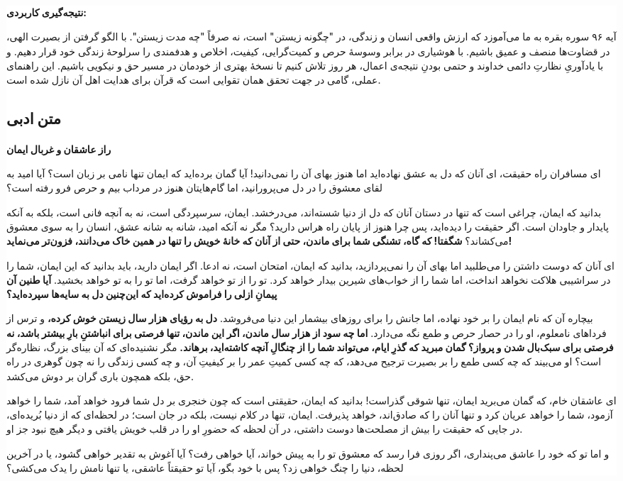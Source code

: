 **نتیجه‌گیری کاربردی:**

آیه ۹۶ سوره بقره به ما می‌آموزد که ارزش واقعی انسان و زندگی، در "چگونه
زیستن" است، نه صرفاً "چه مدت زیستن". با الگو گرفتن از بصیرت الهی، در
قضاوت‌ها منصف و عمیق باشیم. با هوشیاری در برابر وسوسۀ حرص و کمیت‌گرایی،
کیفیت، اخلاص و هدفمندی را سرلوحۀ زندگی خود قرار دهیم. و با یادآوریِ نظارتِ
دائمی خداوند و حتمی بودنِ نتیجه‌ی اعمال، هر روز تلاش کنیم تا نسخۀ بهتری از
خودمان در مسیر حق و نیکویی باشیم. این راهنمای عملی، گامی در جهت تحقق
همان تقوایی است که قرآن برای هدایت اهل آن نازل شده است.

## متن ادبی

**راز عاشقان و غربال ایمان**

ای مسافران راه حقیقت، ای آنان که دل به عشق نهاده‌اید اما هنوز بهای آن را
نمی‌دانید! آیا گمان برده‌اید که ایمان تنها نامی بر زبان است؟ آیا امید به
لقای معشوق را در دل می‌پرورانید، اما گام‌هایتان هنوز در مرداب بیم و حرص
فرو رفته است؟

بدانید که ایمان، چراغی است که تنها در دستان آنان که دل از دنیا شسته‌اند،
می‌درخشد. ایمان، سرسپردگی است، نه به آنچه فانی است، بلکه به آنکه پایدار و
جاودان است. اگر حقیقت را دیده‌اید، پس چرا هنوز از پایان راه هراس دارید؟
مگر نه آنکه امید، شانه به شانه عشق، انسان را به سوی معشوق می‌کشاند؟
**شگفتا! که گاه، تشنگی شما برای ماندن، حتی از آنان که خانۀ خویش را تنها
در همین خاک می‌دانند، فزون‌تر می‌نماید!**

ای آنان که دوست داشتن را می‌طلبید اما بهای آن را نمی‌پردازید، بدانید که
ایمان، امتحان است، نه ادعا. اگر ایمان دارید، باید بدانید که این ایمان،
شما را در سراشیبی هلاکت نخواهد انداخت، اما شما را از خواب‌های شیرین بیدار
خواهد کرد. تو را از تو خواهد گرفت، اما تو را به تو خواهد بخشید. **آیا
طنین آن پیمانِ ازلی را فراموش کرده‌اید که این‌چنین دل به سایه‌ها سپرده‌اید؟**

بیچاره آن که نام ایمان را بر خود نهاده، اما جانش را برای روزهای بیشمار
این دنیا می‌فروشد. **دل به رؤیای هزار سال زیستن خوش کرده‌،** و ترس از
فرداهای نامعلوم، او را در حصار حرص و طمع نگه می‌دارد. **اما چه سود از
هزار سال ماندن، اگر این ماندن، تنها فرصتی برای انباشتنِ بارِ بیشتر باشد،
نه فرصتی برای سبک‌بال شدن و پرواز؟ گمان مبرید که گذرِ ایام، می‌تواند شما را
از چنگالِ آنچه کاشته‌اید، برهاند.** مگر نشنیده‌ای که آن بینای بزرگ، نظاره‌گر
است؟ او می‌بیند که چه کسی طمع را بر بصیرت ترجیح می‌دهد، که چه کسی کمیتِ عمر
را بر کیفیتِ آن، و چه کسی زندگی را نه چون گوهری در راه حق، بلکه همچون
باری گران بر دوش می‌کشد.

ای عاشقان خام، که گمان می‌برید ایمان، تنها شوقی گذراست! بدانید که ایمان،
حقیقتی است که چون خنجری بر دل شما فرود خواهد آمد، شما را خواهد آزمود،
شما را خواهد عریان کرد و تنها آنان را که صادق‌اند، خواهد پذیرفت. ایمان،
تنها در کلام نیست، بلکه در جان است؛ در لحظه‌ای که از دنیا بُریده‌ای، در
جایی که حقیقت را بیش از مصلحت‌ها دوست داشتی، در آن لحظه که حضورِ او را در
قلب خویش یافتی و دیگر هیچ نبود جز او.

و اما تو که خود را عاشق می‌پنداری، اگر روزی فرا رسد که معشوق تو را به پیش
خواند، آیا خواهی رفت؟ آیا آغوش به تقدیر خواهی گشود، یا در آخرین لحظه،
دنیا را چنگ خواهی زد؟ پس با خود بگو، آیا تو حقیقتاً عاشقی، یا تنها نامش
را یدک می‌کشی؟
